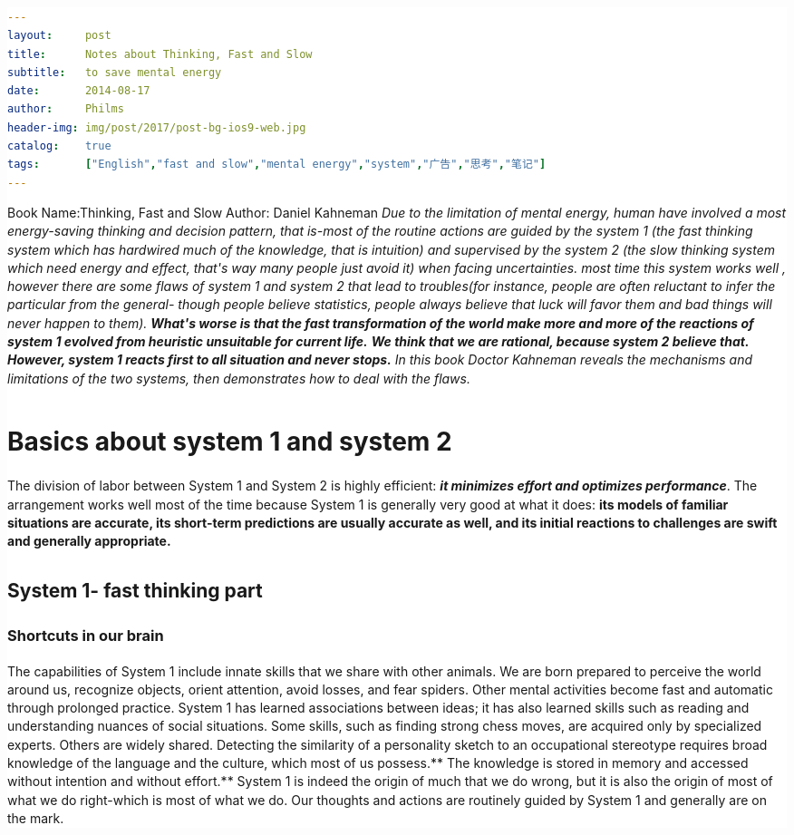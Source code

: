 ```yaml
---
layout: 	post
title: 		Notes about Thinking, Fast and Slow
subtitle:	to save mental energy
date: 		2014-08-17
author: 	Philms
header-img: img/post/2017/post-bg-ios9-web.jpg
catalog: 	true
tags: 		["English","fast and slow","mental energy","system","广告","思考","笔记"]
---
```


Book Name:Thinking, Fast and Slow
Author: Daniel Kahneman
_Due to the limitation of mental energy, human have involved a most energy-saving thinking and decision pattern, that is-most of the routine actions are guided by the system 1 (the fast thinking system which has hardwired much of the knowledge, that is intuition) and supervised by the system 2 (the slow thinking system which need energy and effect, that's way many people just avoid it) when facing uncertainties. most time this system works well , however there are some flaws of system 1 and system 2 that lead to troubles(for instance, people are often reluctant to infer the particular from the general- though people believe statistics, people always believe that luck will favor them and bad things will never happen to them). **What's worse is that the fast transformation of the world make more and more of the reactions of system 1 evolved from heuristic unsuitable for current life.** **We think that we are rational, because system 2 believe that. However, system 1 reacts first to all situation and never stops.**_ _In this book Doctor Kahneman reveals the mechanisms and limitations of the two systems, then demonstrates how to deal with the flaws._

# Basics about system 1 and system 2

The division of labor between System 1 and System 2 is highly efficient: **_it minimizes effort and optimizes performance_**. The arrangement works well most of the time because System 1 is generally very good at what it does: **its models of familiar situations are accurate, its short-term predictions are usually accurate as well, and its initial reactions to challenges are swift and generally appropriate.**

## System 1- fast thinking part

### Shortcuts in our brain

The capabilities of System 1 include innate skills that we share with other animals. We are born prepared to perceive the world around us, recognize objects, orient attention, avoid losses, and fear spiders. Other mental activities become fast and automatic through prolonged practice. System 1 has learned associations between ideas; it has also learned skills such as reading and understanding nuances of social situations. Some skills, such as finding strong chess moves, are acquired only by specialized experts. Others are widely shared. Detecting the similarity of a personality sketch to an occupational stereotype requires broad knowledge of the language and the culture, which most of us possess.** The knowledge is stored in memory and accessed without intention and without effort.**
System 1 is indeed the origin of much that we do wrong, but it is also the origin of most of what we do right-which is most of what we do. Our thoughts and actions are routinely guided by System 1 and generally are on the mark.
